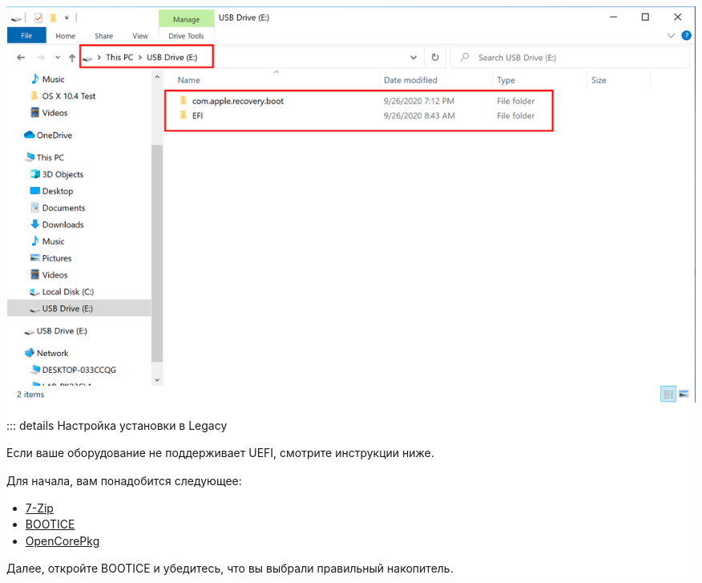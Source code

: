 ![](../../img/installer-guide/winblows-install-md/com-efi-done.png)

::: details Настройка установки в Legacy

Если ваше оборудование не поддерживает UEFI, смотрите инструкции ниже.

Для начала, вам понадобится следующее:

* [7-Zip](https://www.7-zip.org)
* [BOOTICE](https://www.majorgeeks.com/files/details/bootice_64_bit.html)
* [OpenCorePkg](https://github.com/acidanthera/OpenCorePkg/releases)

Далее, откройте BOOTICE и убедитесь, что вы выбрали правильный накопитель.
